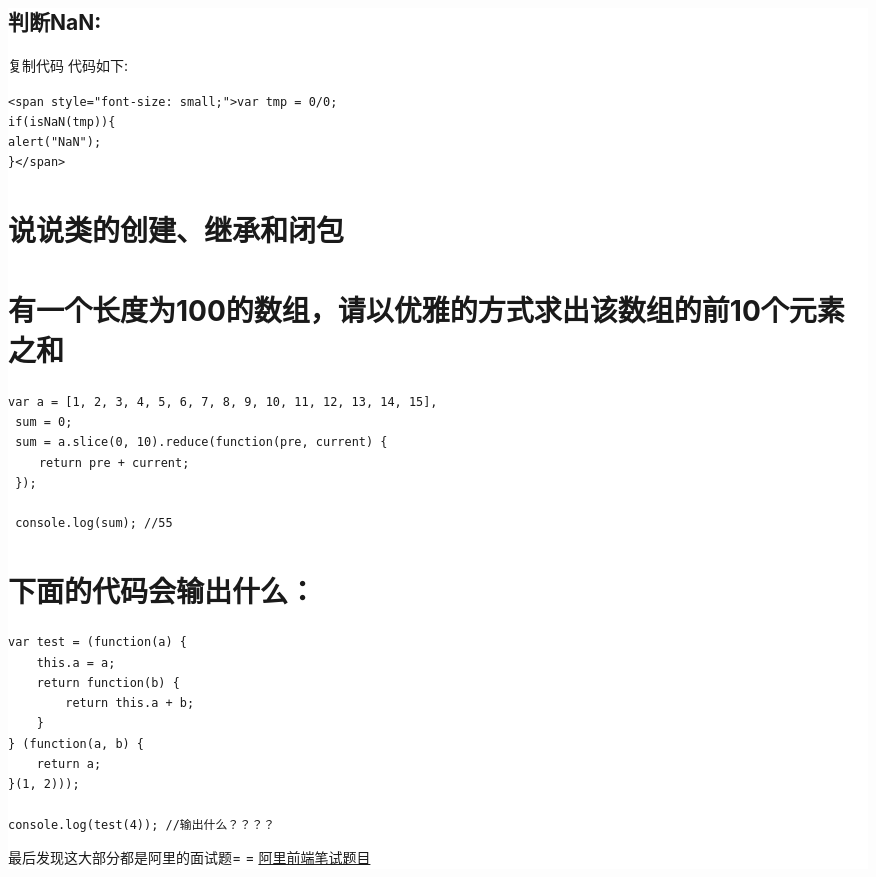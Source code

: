 ## 判断NaN: 
复制代码 代码如下:


```
<span style="font-size: small;">var tmp = 0/0; 
if(isNaN(tmp)){ 
alert("NaN"); 
}</span>
```



# 说说类的创建、继承和闭包

# 有一个长度为100的数组，请以优雅的方式求出该数组的前10个元素之和

```
var a = [1, 2, 3, 4, 5, 6, 7, 8, 9, 10, 11, 12, 13, 14, 15],
 sum = 0;
 sum = a.slice(0, 10).reduce(function(pre, current) {
 　　return pre + current;
 });
  
 console.log(sum); //55
```


# 下面的代码会输出什么：

```
var test = (function(a) {
    this.a = a;
    return function(b) {
        return this.a + b;
    }
} (function(a, b) {
    return a;
}(1, 2))); 

console.log(test(4)); //输出什么？？？？
```

最后发现这大部分都是阿里的面试题= =
[阿里前端笔试题目](http://www.cnblogs.com/beidan/p/5285742.html)
